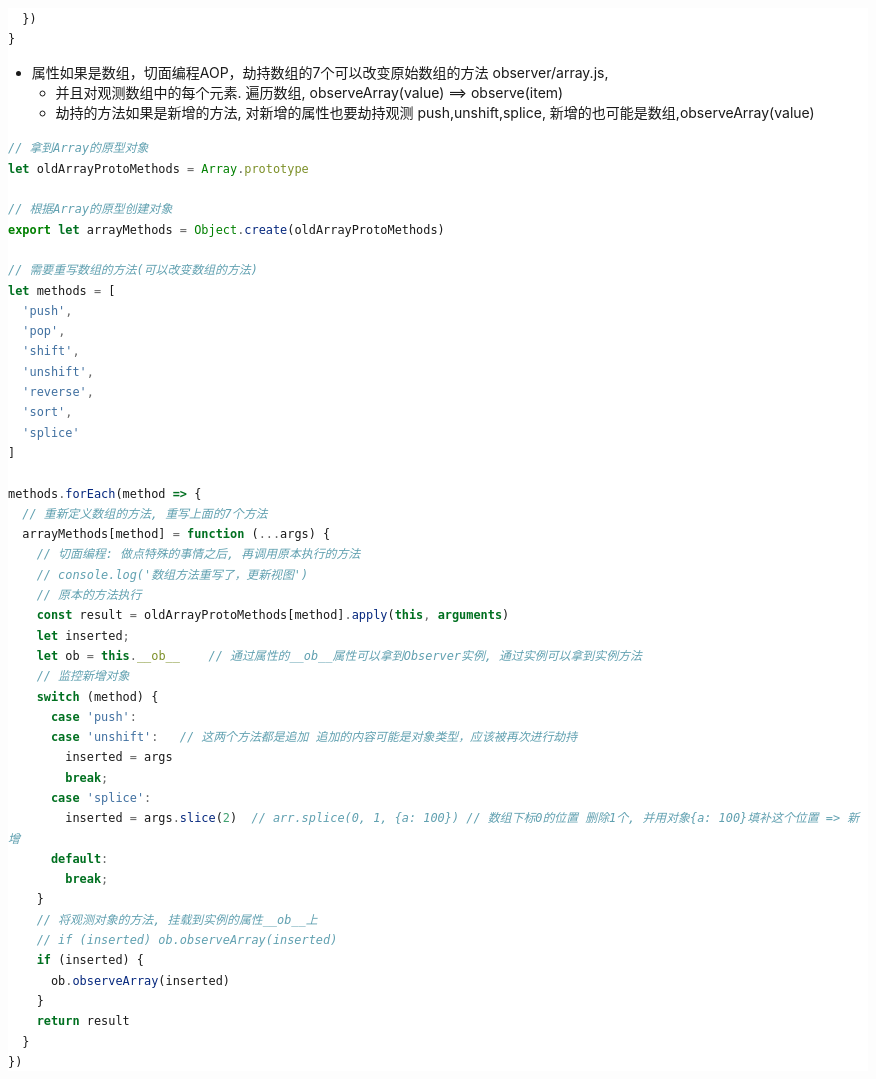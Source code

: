 ```js
  })
}
```

- 属性如果是数组，切面编程AOP，劫持数组的7个可以改变原始数组的方法 observer/array.js, 
  - 并且对观测数组中的每个元素. 遍历数组, observeArray(value) ==> observe(item)
  - 劫持的方法如果是新增的方法, 对新增的属性也要劫持观测 push,unshift,splice, 新增的也可能是数组,observeArray(value) 

```js
// 拿到Array的原型对象
let oldArrayProtoMethods = Array.prototype

// 根据Array的原型创建对象
export let arrayMethods = Object.create(oldArrayProtoMethods)

// 需要重写数组的方法(可以改变数组的方法)
let methods = [
  'push',
  'pop',
  'shift',
  'unshift',
  'reverse',
  'sort',
  'splice'
]

methods.forEach(method => {
  // 重新定义数组的方法, 重写上面的7个方法
  arrayMethods[method] = function (...args) {
    // 切面编程: 做点特殊的事情之后, 再调用原本执行的方法
    // console.log('数组方法重写了，更新视图')
    // 原本的方法执行
    const result = oldArrayProtoMethods[method].apply(this, arguments)
    let inserted;
    let ob = this.__ob__    // 通过属性的__ob__属性可以拿到Observer实例, 通过实例可以拿到实例方法
    // 监控新增对象
    switch (method) {
      case 'push':
      case 'unshift':   // 这两个方法都是追加 追加的内容可能是对象类型，应该被再次进行劫持
        inserted = args
        break;
      case 'splice':
        inserted = args.slice(2)  // arr.splice(0, 1, {a: 100}) // 数组下标0的位置 删除1个, 并用对象{a: 100}填补这个位置 => 新增
      default:
        break;
    }
    // 将观测对象的方法, 挂载到实例的属性__ob__上
    // if (inserted) ob.observeArray(inserted)
    if (inserted) {
      ob.observeArray(inserted)
    }
    return result
  }
})
```
